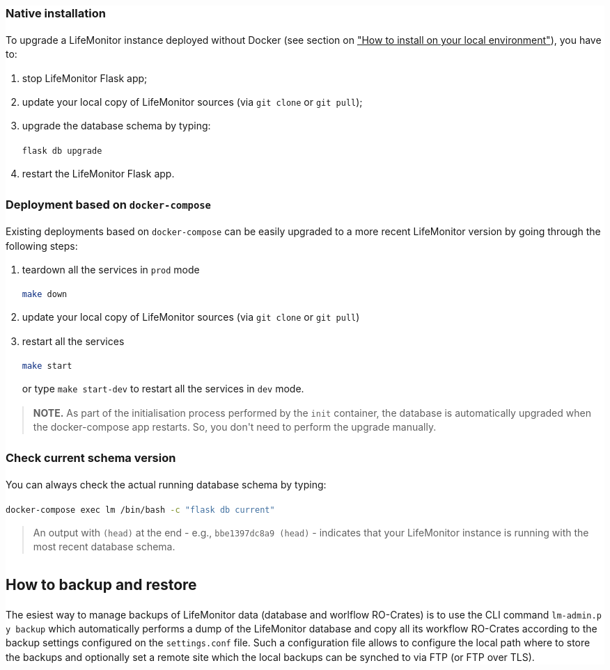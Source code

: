 ### Native installation

To upgrade a LifeMonitor instance deployed without Docker (see section on ["How to install on your local environment"](#how-to-install-on-your-local-environment)), you have to:

1. stop LifeMonitor Flask app;
2. update your local copy of LifeMonitor sources (via `git clone` or `git pull`);
3. upgrade the database schema by typing:

    ```bash
    flask db upgrade
    ```

4. restart the LifeMonitor Flask app.

### Deployment based on `docker-compose`

Existing deployments based on `docker-compose` can be easily upgraded to a more recent LifeMonitor version by going through the following steps:

1. teardown all the services in `prod` mode

    ```bash
    make down
    ```
2. update your local copy of LifeMonitor sources (via `git clone` or `git pull`)
3. restart all the services
    ```bash  
    make start
    ```
    or type `make start-dev` to restart all the services in `dev` mode.

> **NOTE.** As part of the initialisation process performed by the `init` container, the database is automatically upgraded when the docker-compose app restarts. So, you don't need to perform the upgrade manually.

### Check current schema version

You can always check the actual running database schema by typing:

```bash
docker-compose exec lm /bin/bash -c "flask db current"
```

> An output with `(head)` at the end - e.g., `bbe1397dc8a9 (head)` - indicates that your LifeMonitor instance is running with the most recent database schema.



## How to backup and restore

The esiest way to manage backups of LifeMonitor data (database and worlflow RO-Crates) is to use the CLI command `lm-admin.py backup` which automatically performs a dump of the LifeMonitor database and copy all its workflow RO-Crates according to the backup settings configured on the `settings.conf` file. Such a configuration file allows to configure the local path where to store the backups and optionally set  a remote site which the local backups can be synched to via FTP (or FTP over TLS).
